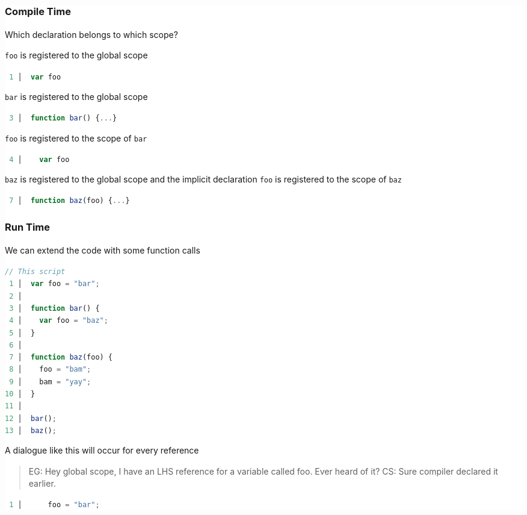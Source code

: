 
### Compile Time

Which declaration belongs to which scope?

`foo` is registered to the global scope
```javascript
 1 │  var foo
```
 
`bar` is registered to the global scope
```javascript
 3 │  function bar() {...}
```
 
`foo` is registered to the scope of `bar`
```javascript
 4 │    var foo
```

`baz` is registered to the global scope
and the implicit declaration `foo` is registered to the scope of `baz`
```javascript
 7 │  function baz(foo) {...}
```


### Run Time

We can extend the code with some function calls

```javascript
// This script
 1 │  var foo = "bar";
 2 │ 
 3 │  function bar() {
 4 │    var foo = "baz";
 5 │  }
 6 │  
 7 │  function baz(foo) {
 8 │    foo = "bam";
 9 │    bam = "yay";
10 │  }
11 │
12 │  bar();
13 │  baz();
```

A dialogue like this will occur for every reference

> EG: Hey global scope,
>     I have an LHS reference for a variable called foo.
>     Ever heard of it?
> CS: Sure compiler declared it earlier.
```javascript
 1 │      foo = "bar";
```
 